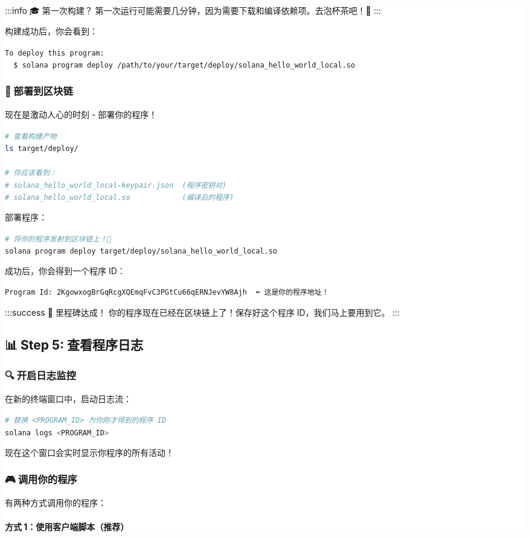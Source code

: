 :::info 🎓 第一次构建？
第一次运行可能需要几分钟，因为需要下载和编译依赖项。去泡杯茶吧！🍵
:::

构建成功后，你会看到：
```
To deploy this program:
  $ solana program deploy /path/to/your/target/deploy/solana_hello_world_local.so
```

### 🚢 部署到区块链

现在是激动人心的时刻 - 部署你的程序！

```bash
# 查看构建产物
ls target/deploy/

# 你应该看到：
# solana_hello_world_local-keypair.json  (程序密钥对)
# solana_hello_world_local.so            (编译后的程序)
```

部署程序：
```bash
# 将你的程序发射到区块链上！🚀
solana program deploy target/deploy/solana_hello_world_local.so
```

成功后，你会得到一个程序 ID：
```
Program Id: 2KgowxogBrGqRcgXQEmqFvC3PGtCu66qERNJevYW8Ajh  ⬅️ 这是你的程序地址！
```

:::success 🎉 里程碑达成！
你的程序现在已经在区块链上了！保存好这个程序 ID，我们马上要用到它。
:::

## 📊 Step 5: 查看程序日志

### 🔍 开启日志监控

在新的终端窗口中，启动日志流：

```bash
# 替换 <PROGRAM_ID> 为你刚才得到的程序 ID
solana logs <PROGRAM_ID>
```

现在这个窗口会实时显示你程序的所有活动！

### 🎮 调用你的程序

有两种方式调用你的程序：

#### 方式 1：使用客户端脚本（推荐）
